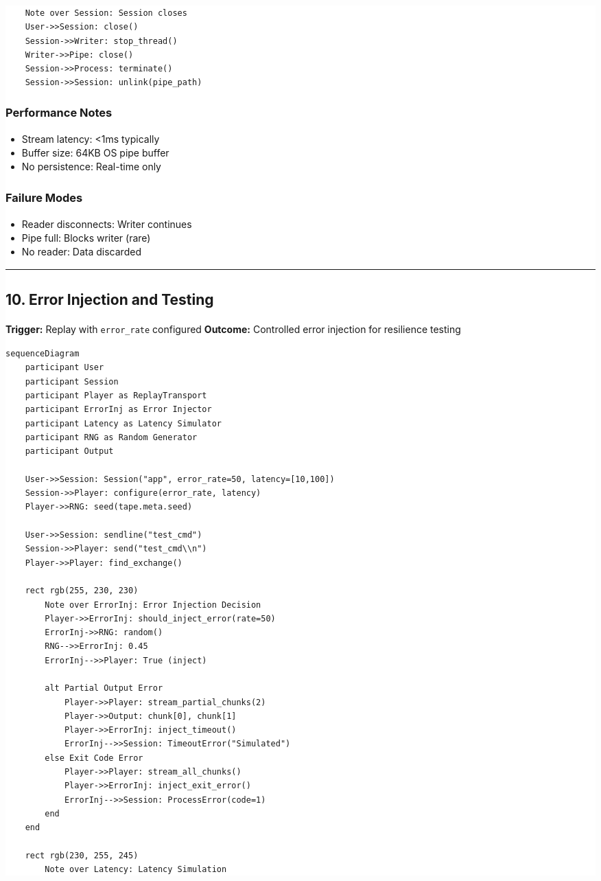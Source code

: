 ```mermaid
    Note over Session: Session closes
    User->>Session: close()
    Session->>Writer: stop_thread()
    Writer->>Pipe: close()
    Session->>Process: terminate()
    Session->>Session: unlink(pipe_path)
```

### Performance Notes
- Stream latency: <1ms typically
- Buffer size: 64KB OS pipe buffer
- No persistence: Real-time only

### Failure Modes
- Reader disconnects: Writer continues
- Pipe full: Blocks writer (rare)
- No reader: Data discarded

---

## 10. Error Injection and Testing
**Trigger:** Replay with `error_rate` configured
**Outcome:** Controlled error injection for resilience testing

```mermaid
sequenceDiagram
    participant User
    participant Session
    participant Player as ReplayTransport
    participant ErrorInj as Error Injector
    participant Latency as Latency Simulator
    participant RNG as Random Generator
    participant Output

    User->>Session: Session("app", error_rate=50, latency=[10,100])
    Session->>Player: configure(error_rate, latency)
    Player->>RNG: seed(tape.meta.seed)

    User->>Session: sendline("test_cmd")
    Session->>Player: send("test_cmd\\n")
    Player->>Player: find_exchange()

    rect rgb(255, 230, 230)
        Note over ErrorInj: Error Injection Decision
        Player->>ErrorInj: should_inject_error(rate=50)
        ErrorInj->>RNG: random()
        RNG-->>ErrorInj: 0.45
        ErrorInj-->>Player: True (inject)

        alt Partial Output Error
            Player->>Player: stream_partial_chunks(2)
            Player->>Output: chunk[0], chunk[1]
            Player->>ErrorInj: inject_timeout()
            ErrorInj-->>Session: TimeoutError("Simulated")
        else Exit Code Error
            Player->>Player: stream_all_chunks()
            Player->>ErrorInj: inject_exit_error()
            ErrorInj-->>Session: ProcessError(code=1)
        end
    end

    rect rgb(230, 255, 245)
        Note over Latency: Latency Simulation
```